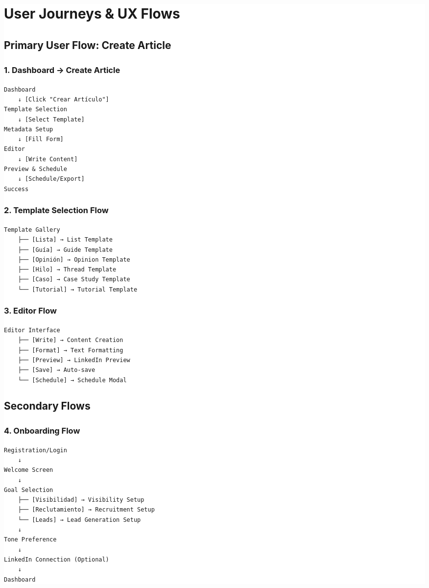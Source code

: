 # User Journeys & UX Flows

## Primary User Flow: Create Article

### 1. Dashboard → Create Article
```
Dashboard
    ↓ [Click "Crear Artículo"]
Template Selection
    ↓ [Select Template]
Metadata Setup
    ↓ [Fill Form]
Editor
    ↓ [Write Content]
Preview & Schedule
    ↓ [Schedule/Export]
Success
```

### 2. Template Selection Flow
```
Template Gallery
    ├── [Lista] → List Template
    ├── [Guía] → Guide Template  
    ├── [Opinión] → Opinion Template
    ├── [Hilo] → Thread Template
    ├── [Caso] → Case Study Template
    └── [Tutorial] → Tutorial Template
```

### 3. Editor Flow
```
Editor Interface
    ├── [Write] → Content Creation
    ├── [Format] → Text Formatting
    ├── [Preview] → LinkedIn Preview
    ├── [Save] → Auto-save
    └── [Schedule] → Schedule Modal
```

## Secondary Flows

### 4. Onboarding Flow
```
Registration/Login
    ↓
Welcome Screen
    ↓
Goal Selection
    ├── [Visibilidad] → Visibility Setup
    ├── [Reclutamiento] → Recruitment Setup
    └── [Leads] → Lead Generation Setup
    ↓
Tone Preference
    ↓
LinkedIn Connection (Optional)
    ↓
Dashboard
```
